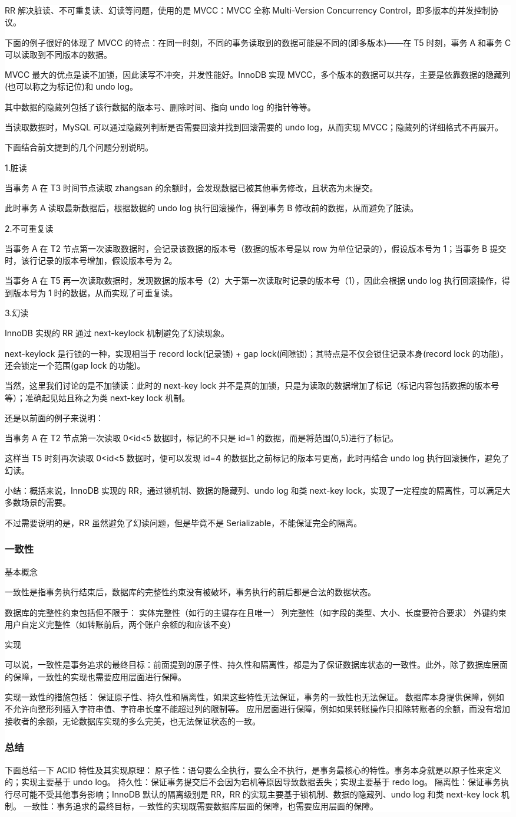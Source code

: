 RR 解决脏读、不可重复读、幻读等问题，使用的是 MVCC：MVCC 全称 Multi-Version Concurrency Control，即多版本的并发控制协议。

下面的例子很好的体现了 MVCC 的特点：在同一时刻，不同的事务读取到的数据可能是不同的(即多版本)——在 T5 时刻，事务 A 和事务 C 可以读取到不同版本的数据。

MVCC 最大的优点是读不加锁，因此读写不冲突，并发性能好。InnoDB 实现 MVCC，多个版本的数据可以共存，主要是依靠数据的隐藏列(也可以称之为标记位)和 undo log。

其中数据的隐藏列包括了该行数据的版本号、删除时间、指向 undo log 的指针等等。

当读取数据时，MySQL 可以通过隐藏列判断是否需要回滚并找到回滚需要的 undo log，从而实现 MVCC；隐藏列的详细格式不再展开。

下面结合前文提到的几个问题分别说明。

1.脏读

当事务 A 在 T3 时间节点读取 zhangsan 的余额时，会发现数据已被其他事务修改，且状态为未提交。

此时事务 A 读取最新数据后，根据数据的 undo log 执行回滚操作，得到事务 B 修改前的数据，从而避免了脏读。

2.不可重复读

当事务 A 在 T2 节点第一次读取数据时，会记录该数据的版本号（数据的版本号是以 row 为单位记录的），假设版本号为 1；当事务 B 提交时，该行记录的版本号增加，假设版本号为 2。

当事务 A 在 T5 再一次读取数据时，发现数据的版本号（2）大于第一次读取时记录的版本号（1），因此会根据 undo log 执行回滚操作，得到版本号为 1 时的数据，从而实现了可重复读。

3.幻读

InnoDB 实现的 RR 通过 next-keylock 机制避免了幻读现象。

next-keylock 是行锁的一种，实现相当于 record lock(记录锁) + gap lock(间隙锁)；其特点是不仅会锁住记录本身(record lock 的功能)，还会锁定一个范围(gap lock 的功能)。

当然，这里我们讨论的是不加锁读：此时的 next-key lock 并不是真的加锁，只是为读取的数据增加了标记（标记内容包括数据的版本号等）；准确起见姑且称之为类 next-key lock 机制。

还是以前面的例子来说明：

当事务 A 在 T2 节点第一次读取 0<id<5 数据时，标记的不只是 id=1 的数据，而是将范围(0,5)进行了标记。

这样当 T5 时刻再次读取 0<id<5 数据时，便可以发现 id=4 的数据比之前标记的版本号更高，此时再结合 undo log 执行回滚操作，避免了幻读。

小结：概括来说，InnoDB 实现的 RR，通过锁机制、数据的隐藏列、undo log 和类 next-key lock，实现了一定程度的隔离性，可以满足大多数场景的需要。

不过需要说明的是，RR 虽然避免了幻读问题，但是毕竟不是 Serializable，不能保证完全的隔离。


### 一致性

基本概念

一致性是指事务执行结束后，数据库的完整性约束没有被破坏，事务执行的前后都是合法的数据状态。

数据库的完整性约束包括但不限于：
实体完整性（如行的主键存在且唯一）
列完整性（如字段的类型、大小、长度要符合要求）
外键约束
用户自定义完整性（如转账前后，两个账户余额的和应该不变）

实现

可以说，一致性是事务追求的最终目标：前面提到的原子性、持久性和隔离性，都是为了保证数据库状态的一致性。此外，除了数据库层面的保障，一致性的实现也需要应用层面进行保障。

实现一致性的措施包括：
保证原子性、持久性和隔离性，如果这些特性无法保证，事务的一致性也无法保证。
数据库本身提供保障，例如不允许向整形列插入字符串值、字符串长度不能超过列的限制等。
应用层面进行保障，例如如果转账操作只扣除转账者的余额，而没有增加接收者的余额，无论数据库实现的多么完美，也无法保证状态的一致。

### 总结

下面总结一下 ACID 特性及其实现原理：
原子性：语句要么全执行，要么全不执行，是事务最核心的特性。事务本身就是以原子性来定义的；实现主要基于 undo log。
持久性：保证事务提交后不会因为宕机等原因导致数据丢失；实现主要基于 redo log。
隔离性：保证事务执行尽可能不受其他事务影响；InnoDB 默认的隔离级别是 RR，RR 的实现主要基于锁机制、数据的隐藏列、undo log 和类 next-key lock 机制。
一致性：事务追求的最终目标，一致性的实现既需要数据库层面的保障，也需要应用层面的保障。
